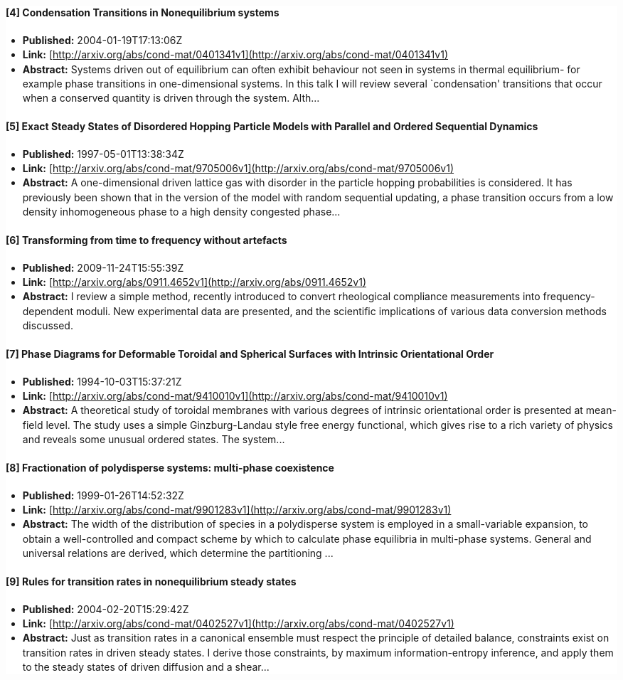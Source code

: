 #### [4] Condensation Transitions in Nonequilibrium systems
- **Published:** 2004-01-19T17:13:06Z
- **Link:** [http://arxiv.org/abs/cond-mat/0401341v1](http://arxiv.org/abs/cond-mat/0401341v1)
- **Abstract:** Systems driven out of equilibrium can often exhibit behaviour not seen in systems in thermal equilibrium- for example phase transitions in one-dimensional systems. In this talk I will review several `condensation' transitions that occur when a conserved quantity is driven through the system. Alth...

#### [5] Exact Steady States of Disordered Hopping Particle Models with Parallel and Ordered Sequential Dynamics
- **Published:** 1997-05-01T13:38:34Z
- **Link:** [http://arxiv.org/abs/cond-mat/9705006v1](http://arxiv.org/abs/cond-mat/9705006v1)
- **Abstract:** A one-dimensional driven lattice gas with disorder in the particle hopping probabilities is considered. It has previously been shown that in the version of the model with random sequential updating, a phase transition occurs from a low density inhomogeneous phase to a high density congested phase...

#### [6] Transforming from time to frequency without artefacts
- **Published:** 2009-11-24T15:55:39Z
- **Link:** [http://arxiv.org/abs/0911.4652v1](http://arxiv.org/abs/0911.4652v1)
- **Abstract:** I review a simple method, recently introduced to convert rheological compliance measurements into frequency-dependent moduli. New experimental data are presented, and the scientific implications of various data conversion methods discussed.

#### [7] Phase Diagrams for Deformable Toroidal and Spherical Surfaces with Intrinsic Orientational Order
- **Published:** 1994-10-03T15:37:21Z
- **Link:** [http://arxiv.org/abs/cond-mat/9410010v1](http://arxiv.org/abs/cond-mat/9410010v1)
- **Abstract:** A theoretical study of toroidal membranes with various degrees of intrinsic orientational order is presented at mean-field level. The study uses a simple Ginzburg-Landau style free energy functional, which gives rise to a rich variety of physics and reveals some unusual ordered states. The system...

#### [8] Fractionation of polydisperse systems: multi-phase coexistence
- **Published:** 1999-01-26T14:52:32Z
- **Link:** [http://arxiv.org/abs/cond-mat/9901283v1](http://arxiv.org/abs/cond-mat/9901283v1)
- **Abstract:** The width of the distribution of species in a polydisperse system is employed in a small-variable expansion, to obtain a well-controlled and compact scheme by which to calculate phase equilibria in multi-phase systems. General and universal relations are derived, which determine the partitioning ...

#### [9] Rules for transition rates in nonequilibrium steady states
- **Published:** 2004-02-20T15:29:42Z
- **Link:** [http://arxiv.org/abs/cond-mat/0402527v1](http://arxiv.org/abs/cond-mat/0402527v1)
- **Abstract:** Just as transition rates in a canonical ensemble must respect the principle of detailed balance, constraints exist on transition rates in driven steady states. I derive those constraints, by maximum information-entropy inference, and apply them to the steady states of driven diffusion and a shear...
